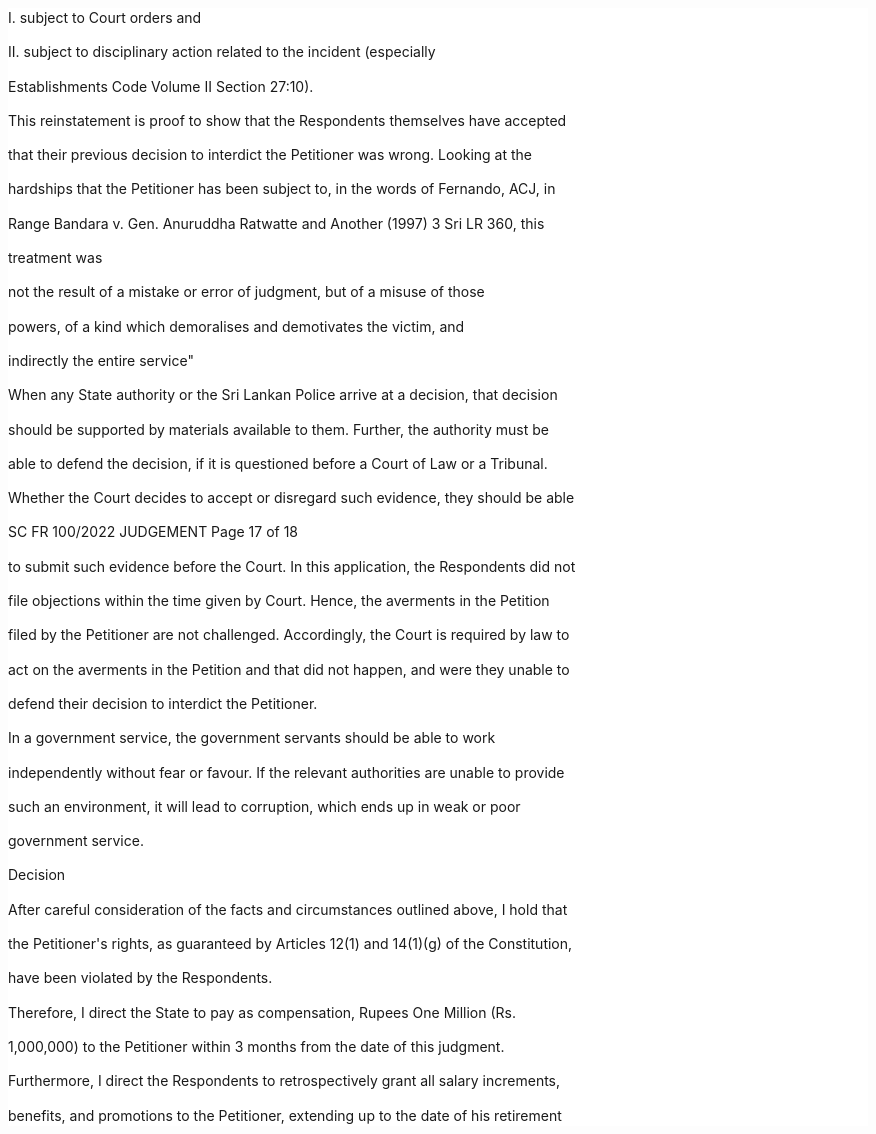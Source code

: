 I. subject to Court orders and

II. subject to disciplinary action related to the incident (especially

Establishments Code Volume II Section 27:10).

This reinstatement is proof to show that the Respondents themselves have accepted

that their previous decision to interdict the Petitioner was wrong. Looking at the

hardships that the Petitioner has been subject to, in the words of Fernando, ACJ, in

Range Bandara v. Gen. Anuruddha Ratwatte and Another (1997) 3 Sri LR 360, this

treatment was

not the result of a mistake or error of judgment, but of a misuse of those

powers, of a kind which demoralises and demotivates the victim, and

indirectly the entire service"

When any State authority or the Sri Lankan Police arrive at a decision, that decision

should be supported by materials available to them. Further, the authority must be

able to defend the decision, if it is questioned before a Court of Law or a Tribunal.

Whether the Court decides to accept or disregard such evidence, they should be able

SC FR 100/2022 JUDGEMENT Page 17 of 18

to submit such evidence before the Court. In this application, the Respondents did not

file objections within the time given by Court. Hence, the averments in the Petition

filed by the Petitioner are not challenged. Accordingly, the Court is required by law to

act on the averments in the Petition and that did not happen, and were they unable to

defend their decision to interdict the Petitioner.

In a government service, the government servants should be able to work

independently without fear or favour. If the relevant authorities are unable to provide

such an environment, it will lead to corruption, which ends up in weak or poor

government service.

Decision

After careful consideration of the facts and circumstances outlined above, I hold that

the Petitioner's rights, as guaranteed by Articles 12(1) and 14(1)(g) of the Constitution,

have been violated by the Respondents.

Therefore, I direct the State to pay as compensation, Rupees One Million (Rs.

1,000,000) to the Petitioner within 3 months from the date of this judgment.

Furthermore, I direct the Respondents to retrospectively grant all salary increments,

benefits, and promotions to the Petitioner, extending up to the date of his retirement
